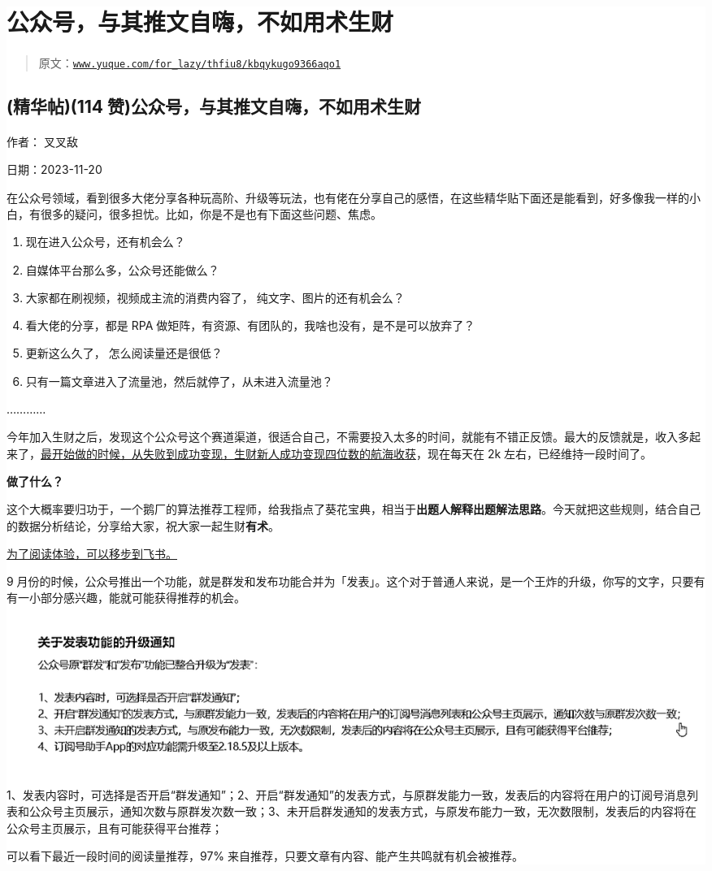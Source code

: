 # 公众号，与其推文自嗨，不如用术生财

> 原文：[`www.yuque.com/for_lazy/thfiu8/kbqykugo9366aqo1`](https://www.yuque.com/for_lazy/thfiu8/kbqykugo9366aqo1)

## (精华帖)(114 赞)公众号，与其推文自嗨，不如用术生财

作者： 叉叉敌

日期：2023-11-20

在公众号领域，看到很多大佬分享各种玩高阶、升级等玩法，也有佬在分享自己的感悟，在这些精华贴下面还是能看到，好多像我一样的小白，有很多的疑问，很多担忧。比如，你是不是也有下面这些问题、焦虑。

1.  现在进入公众号，还有机会么？

2.  自媒体平台那么多，公众号还能做么？

3.  大家都在刷视频，视频成主流的消费内容了， 纯文字、图片的还有机会么？

4.  看大佬的分享，都是 RPA 做矩阵，有资源、有团队的，我啥也没有，是不是可以放弃了？

5.  更新这么久了， 怎么阅读量还是很低？

6.  只有一篇文章进入了流量池，然后就停了，从未进入流量池？

…………

今年加入生财之后，发现这个公众号这个赛道渠道，很适合自己，不需要投入太多的时间，就能有不错正反馈。最大的反馈就是，收入多起来了，[最开始做的时候，从失败到成功变现，生财新人成功变现四位数的航海收获](https://t.zsxq.com/14nVdiSN0)，现在每天在 2k 左右，已经维持一段时间了。

**做了什么？**

这个大概率要归功于，一个鹅厂的算法推荐工程师，给我指点了葵花宝典，相当于**出题人解释出题解法思路**。今天就把这些规则，结合自己的数据分析结论，分享给大家，祝大家一起生财**有术**。

[为了阅读体验，可以移步到飞书。](https://y3my0b87ql.feishu.cn/docx/VycjdfClkoCLTCxJqULcHFoZnac)

9 月份的时候，公众号推出一个功能，就是群发和发布功能合并为「发表」。这个对于普通人来说，是一个王炸的升级，你写的文字，只要有有一小部分感兴趣，能就可能获得推荐的机会。

![](img/cb26926789fa3b6e9748396beb73a6eb.png)

1、发表内容时，可选择是否开启“群发通知”；2、开启“群发通知”的发表方式，与原群发能力一致，发表后的内容将在用户的订阅号消息列表和公众号主页展示，通知次数与原群发次数一致；3、未开启群发通知的发表方式，与原发布能力一致，无次数限制，发表后的内容将在公众号主页展示，且有可能获得平台推荐；

可以看下最近一段时间的阅读量推荐，97% 来自推荐，只要文章有内容、能产生共鸣就有机会被推荐。

